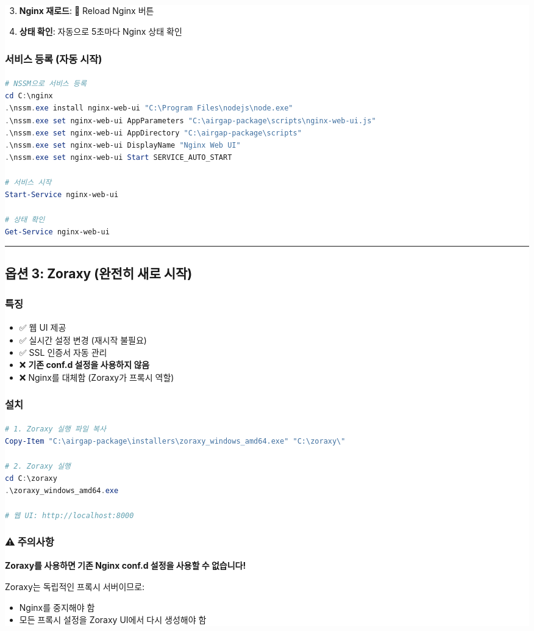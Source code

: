 3. **Nginx 재로드**: 🔄 Reload Nginx 버튼

4. **상태 확인**: 자동으로 5초마다 Nginx 상태 확인

### 서비스 등록 (자동 시작)

```powershell
# NSSM으로 서비스 등록
cd C:\nginx
.\nssm.exe install nginx-web-ui "C:\Program Files\nodejs\node.exe"
.\nssm.exe set nginx-web-ui AppParameters "C:\airgap-package\scripts\nginx-web-ui.js"
.\nssm.exe set nginx-web-ui AppDirectory "C:\airgap-package\scripts"
.\nssm.exe set nginx-web-ui DisplayName "Nginx Web UI"
.\nssm.exe set nginx-web-ui Start SERVICE_AUTO_START

# 서비스 시작
Start-Service nginx-web-ui

# 상태 확인
Get-Service nginx-web-ui
```

---

## 옵션 3: Zoraxy (완전히 새로 시작)

### 특징
- ✅ 웹 UI 제공
- ✅ 실시간 설정 변경 (재시작 불필요)
- ✅ SSL 인증서 자동 관리
- ❌ **기존 conf.d 설정을 사용하지 않음**
- ❌ Nginx를 대체함 (Zoraxy가 프록시 역할)

### 설치

```powershell
# 1. Zoraxy 실행 파일 복사
Copy-Item "C:\airgap-package\installers\zoraxy_windows_amd64.exe" "C:\zoraxy\"

# 2. Zoraxy 실행
cd C:\zoraxy
.\zoraxy_windows_amd64.exe

# 웹 UI: http://localhost:8000
```

### ⚠️ 주의사항

**Zoraxy를 사용하면 기존 Nginx conf.d 설정을 사용할 수 없습니다!**

Zoraxy는 독립적인 프록시 서버이므로:
- Nginx를 중지해야 함
- 모든 프록시 설정을 Zoraxy UI에서 다시 생성해야 함
